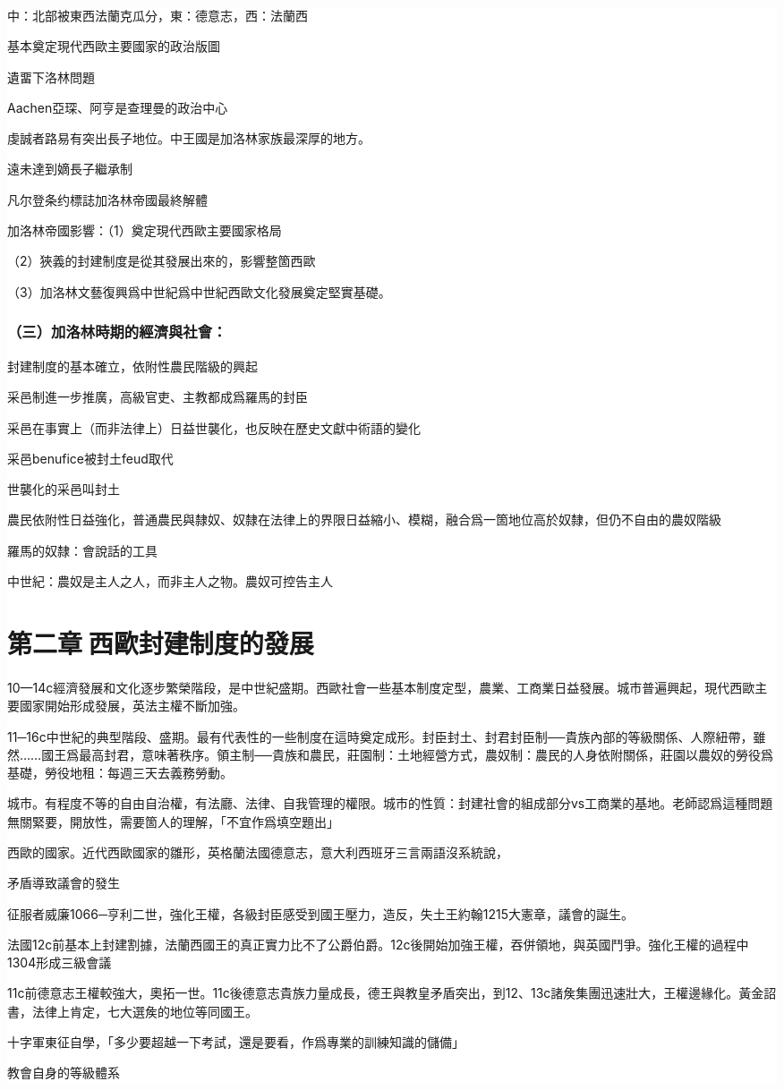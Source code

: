 中：北部被東西法蘭克瓜分，東：德意志，西：法蘭西

基本奠定現代西歐主要國家的政治版圖

遺畱下洛林問題

Aachen亞琛、阿亨是查理曼的政治中心

虔誠者路易有突出長子地位。中王國是加洛林家族最深厚的地方。

遠未達到嫡長子繼承制

<v>凡尔登条约</v>標誌加洛林帝國最終解體

加洛林帝國影響：（1）奠定現代西歐主要國家格局

（2）狹義的封建制度是從其發展出來的，影響整箇西歐

（3）加洛林文藝復興爲中世紀爲中世紀西歐文化發展奠定堅實基礎。

### （三）加洛林時期的經濟與社會：

封建制度的基本確立，依附性農民階級的興起

采邑制進一步推廣，高級官吏、主教都成爲羅馬的封臣

采邑在事實上（而非法律上）日益世襲化，也反映在歷史文獻中術語的變化

采邑benufice被封土feud取代

世襲化的采邑叫封土

農民依附性日益強化，普通農民與隸奴、奴隸在法律上的界限日益縮小、模糊，融合爲一箇地位高於奴隸，但仍不自由的農奴階級

羅馬的奴隸：會說話的工具

中世紀：農奴是主人之人，而非主人之物。農奴可控告主人



# 第二章  西歐封建制度的發展

10—14c經濟發展和文化逐步繁榮階段，是中世紀盛期。西歐社會一些基本制度定型，農業、工商業日益發展。城市普遍興起，現代西歐主要國家開始形成發展，英法主權不斷加強。



11─16c中世紀的典型階段、盛期。最有代表性的一些制度在這時奠定成形。封臣封土、封君封臣制──貴族內部的等級關係、人際紐帶，雖然……國王爲最高封君，意味著秩序。領主制──貴族和農民，莊園制：土地經營方式，農奴制：農民的人身依附關係，莊園以農奴的勞役爲基礎，勞役地租：每週三天去義務勞動。

城市。有程度不等的自由自治權，有法廳、法律、自我管理的權限。城市的性質：封建社會的組成部分vs工商業的基地。老師認爲這種問題無關緊要，開放性，需要箇人的理解，「不宜作爲填空題出」

西歐的國家。近代西歐國家的雛形，英格蘭法國德意志，意大利西班牙三言兩語沒系統說，

矛盾導致議會的發生

征服者威廉1066─亨利二世，強化王權，各級封臣感受到國王壓力，造反，失土王約翰1215大憲章，議會的誕生。

法國12c前基本上封建割據，法蘭西國王的真正實力比不了公爵伯爵。12c後開始加強王權，吞併領地，與英國鬥爭。強化王權的過程中1304形成三級會議

11c前德意志王權較強大，奧拓一世。11c後德意志貴族力量成長，德王與教皇矛盾突出，到12、13c諸矦集團迅速壯大，王權邊緣化。黃金詔書，法律上肯定，七大選矦的地位等同國王。

十字軍東征自學，「多少要超越一下考試，還是要看，作爲專業的訓練知識的儲備」

教會自身的等級體系
